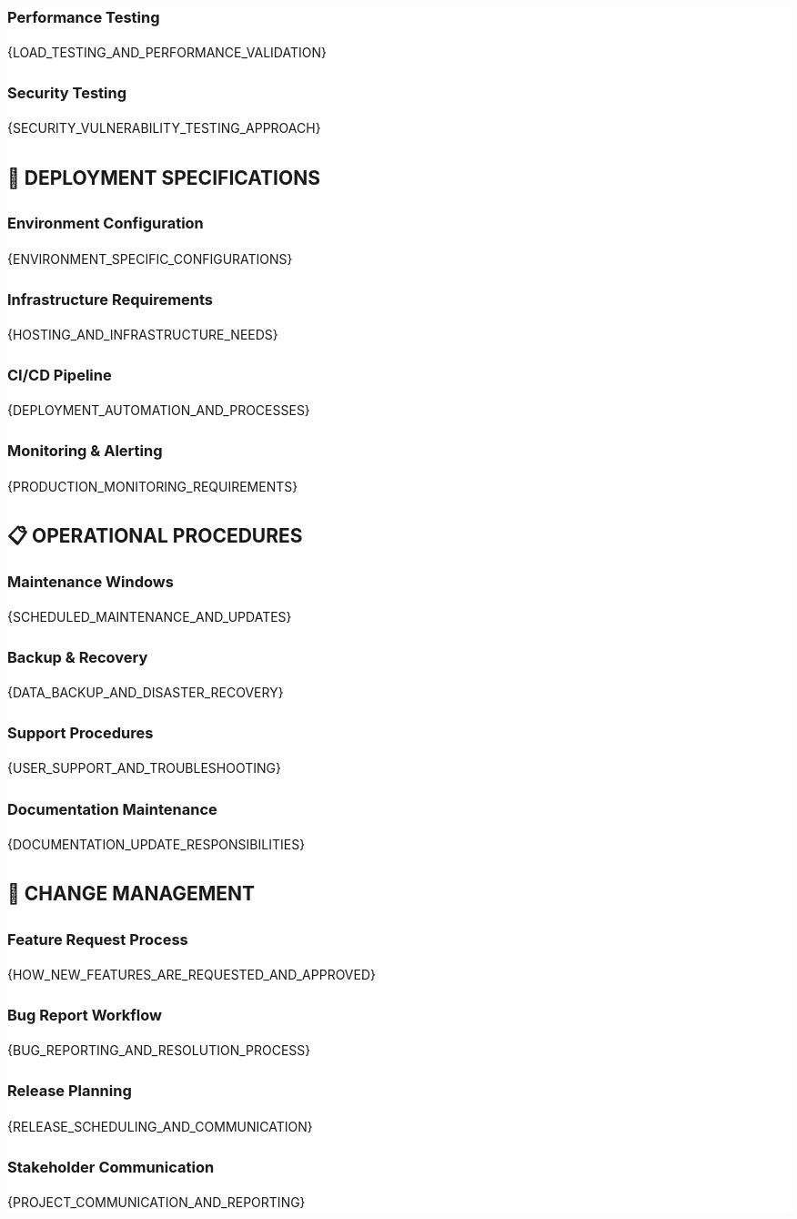 ### Performance Testing
{LOAD_TESTING_AND_PERFORMANCE_VALIDATION}

### Security Testing
{SECURITY_VULNERABILITY_TESTING_APPROACH}

## 🚀 DEPLOYMENT SPECIFICATIONS

### Environment Configuration
{ENVIRONMENT_SPECIFIC_CONFIGURATIONS}

### Infrastructure Requirements
{HOSTING_AND_INFRASTRUCTURE_NEEDS}

### CI/CD Pipeline
{DEPLOYMENT_AUTOMATION_AND_PROCESSES}

### Monitoring & Alerting
{PRODUCTION_MONITORING_REQUIREMENTS}

## 📋 OPERATIONAL PROCEDURES

### Maintenance Windows
{SCHEDULED_MAINTENANCE_AND_UPDATES}

### Backup & Recovery
{DATA_BACKUP_AND_DISASTER_RECOVERY}

### Support Procedures
{USER_SUPPORT_AND_TROUBLESHOOTING}

### Documentation Maintenance
{DOCUMENTATION_UPDATE_RESPONSIBILITIES}

## 🔄 CHANGE MANAGEMENT

### Feature Request Process
{HOW_NEW_FEATURES_ARE_REQUESTED_AND_APPROVED}

### Bug Report Workflow
{BUG_REPORTING_AND_RESOLUTION_PROCESS}

### Release Planning
{RELEASE_SCHEDULING_AND_COMMUNICATION}

### Stakeholder Communication
{PROJECT_COMMUNICATION_AND_REPORTING}
